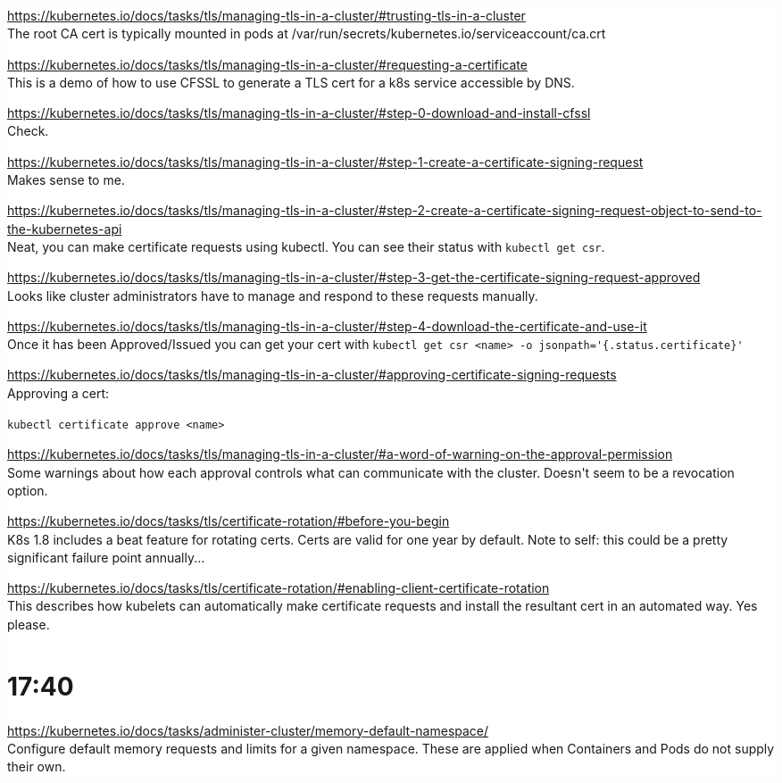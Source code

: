 https://kubernetes.io/docs/tasks/tls/managing-tls-in-a-cluster/#trusting-tls-in-a-cluster  
The root CA cert is typically mounted in pods at
/var/run/secrets/kubernetes.io/serviceaccount/ca.crt

https://kubernetes.io/docs/tasks/tls/managing-tls-in-a-cluster/#requesting-a-certificate  
This is a demo of how to use CFSSL to generate a TLS cert for a k8s service
accessible by DNS.

https://kubernetes.io/docs/tasks/tls/managing-tls-in-a-cluster/#step-0-download-and-install-cfssl  
Check.

https://kubernetes.io/docs/tasks/tls/managing-tls-in-a-cluster/#step-1-create-a-certificate-signing-request  
Makes sense to me.

https://kubernetes.io/docs/tasks/tls/managing-tls-in-a-cluster/#step-2-create-a-certificate-signing-request-object-to-send-to-the-kubernetes-api  
Neat, you can make certificate requests using kubectl. You can see their
status with `kubectl get csr`.

https://kubernetes.io/docs/tasks/tls/managing-tls-in-a-cluster/#step-3-get-the-certificate-signing-request-approved  
Looks like cluster administrators have to manage and respond to these
requests manually.

https://kubernetes.io/docs/tasks/tls/managing-tls-in-a-cluster/#step-4-download-the-certificate-and-use-it  
Once it has been Approved/Issued you can get your cert with
`kubectl get csr <name> -o jsonpath='{.status.certificate}'`

https://kubernetes.io/docs/tasks/tls/managing-tls-in-a-cluster/#approving-certificate-signing-requests  
Approving a cert:
```
kubectl certificate approve <name>
```

https://kubernetes.io/docs/tasks/tls/managing-tls-in-a-cluster/#a-word-of-warning-on-the-approval-permission  
Some warnings about how each approval controls what can communicate with the
cluster. Doesn't seem to be a revocation option.

https://kubernetes.io/docs/tasks/tls/certificate-rotation/#before-you-begin  
K8s 1.8 includes a beat feature for rotating certs. Certs are valid for one
year by default. Note to self: this could be a pretty significant failure
point annually...

https://kubernetes.io/docs/tasks/tls/certificate-rotation/#enabling-client-certificate-rotation  
This describes how kubelets can automatically make certificate requests and
install the resultant cert in an automated way. Yes please.

# 17:40
https://kubernetes.io/docs/tasks/administer-cluster/memory-default-namespace/  
Configure default memory requests and limits for a given namespace. These
are applied when Containers and Pods do not supply their own.
